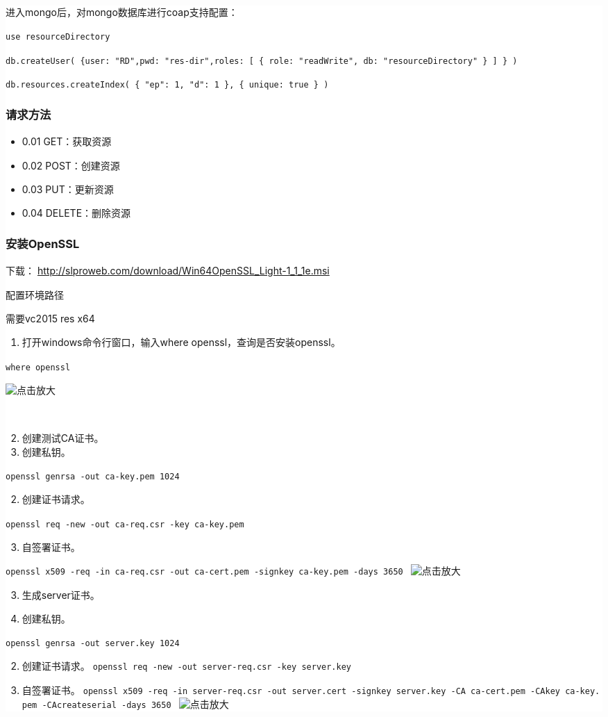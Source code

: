 进入mongo后，对mongo数据库进行coap支持配置：

`use resourceDirectory`

`db.createUser( {user: "RD",pwd: "res-dir",roles: [ { role: "readWrite", db: "resourceDirectory" } ] } )`

`db.resources.createIndex( { "ep": 1, "d": 1 }, { unique: true } )`

### 请求方法

  - 0.01 GET：获取资源

  - 0.02 POST：创建资源

  - 0.03 PUT：更新资源

- 0.04 DELETE：删除资源

### 安装OpenSSL

  下载： http://slproweb.com/download/Win64OpenSSL_Light-1_1_1e.msi

  配置环境路径

  需要vc2015 res x64

1. 打开windows命令行窗口，输入where openssl，查询是否安装openssl。

`where openssl `

![点击放大](https://support.huaweicloud.com/devg-IoT/figure/zh-cn_image_0229054450.gif)

​     

2. 创建测试CA证书。
3. 创建私钥。

`openssl genrsa -out ca-key.pem 1024 `

2. 创建证书请求。

`openssl req -new -out ca-req.csr -key ca-key.pem `

3. 自签署证书。

`openssl x509 -req -in ca-req.csr -out ca-cert.pem -signkey ca-key.pem -days 3650 `
![点击放大](https://support.huaweicloud.com/devg-IoT/figure/zh-cn_image_0229054091.gif)

3. 生成server证书。

4. 创建私钥。

`openssl genrsa -out server.key 1024 `

2. 创建证书请求。
   `openssl req -new -out server-req.csr -key server.key `

3. 自签署证书。
   `openssl x509 -req -in server-req.csr -out server.cert -signkey server.key -CA ca-cert.pem -CAkey ca-key.pem -CAcreateserial -days 3650 `
   ![点击放大](https://support.huaweicloud.com/devg-IoT/figure/zh-cn_image_0229054353.gif)
